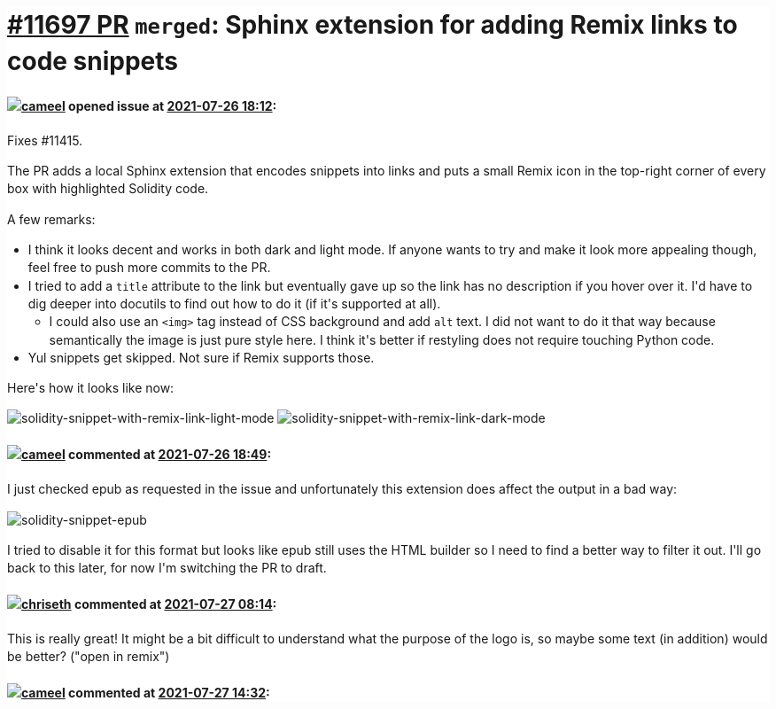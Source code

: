 # [\#11697 PR](https://github.com/ethereum/solidity/pull/11697) `merged`: Sphinx extension for adding Remix links to code snippets

#### <img src="https://avatars.githubusercontent.com/u/137030?v=4" width="50">[cameel](https://github.com/cameel) opened issue at [2021-07-26 18:12](https://github.com/ethereum/solidity/pull/11697):

Fixes #11415.

The PR adds a local Sphinx extension that encodes snippets into links and puts a small Remix icon in the top-right corner of every box with highlighted Solidity code.

A few remarks:
- I think it looks decent and works in both dark and light mode. If anyone wants to try and make it look more appealing though, feel free to push more commits to the PR.
- I tried to add a `title` attribute to the link but eventually gave up so the link has no description if you hover over it. I'd have to dig deeper into docutils to find out how to do it (if it's supported at all).
    - I could also use an `<img>` tag instead of CSS background and add `alt` text. I did not want to do it that way because semantically the image is just pure style here. I think it's better if restyling does not require touching Python code.
- Yul snippets get skipped. Not sure if Remix supports those.

Here's how it looks like now:

![solidity-snippet-with-remix-link-light-mode](https://user-images.githubusercontent.com/137030/127036512-92dd8e45-3183-452b-9415-246c9df7657a.png)
![solidity-snippet-with-remix-link-dark-mode](https://user-images.githubusercontent.com/137030/127036506-9993e134-29be-4528-983f-f67aa54a074a.png)

#### <img src="https://avatars.githubusercontent.com/u/137030?v=4" width="50">[cameel](https://github.com/cameel) commented at [2021-07-26 18:49](https://github.com/ethereum/solidity/pull/11697#issuecomment-886942830):

I just checked epub as requested in the issue and unfortunately this extension does affect the output in a bad way:

![solidity-snippet-epub](https://user-images.githubusercontent.com/137030/127042366-ac2460c7-7e5a-4228-8f49-9f39e9dee744.png)

I tried to disable it for this format but looks like epub still uses the HTML builder so I need to find a better way to filter it out. I'll go back to this later, for now I'm switching the PR to draft.

#### <img src="https://avatars.githubusercontent.com/u/9073706?v=4" width="50">[chriseth](https://github.com/chriseth) commented at [2021-07-27 08:14](https://github.com/ethereum/solidity/pull/11697#issuecomment-887308445):

This is really great! It might be a bit difficult to understand what the purpose of the logo is, so maybe some text (in addition) would be better? ("open in remix")

#### <img src="https://avatars.githubusercontent.com/u/137030?v=4" width="50">[cameel](https://github.com/cameel) commented at [2021-07-27 14:32](https://github.com/ethereum/solidity/pull/11697#issuecomment-887564504):
